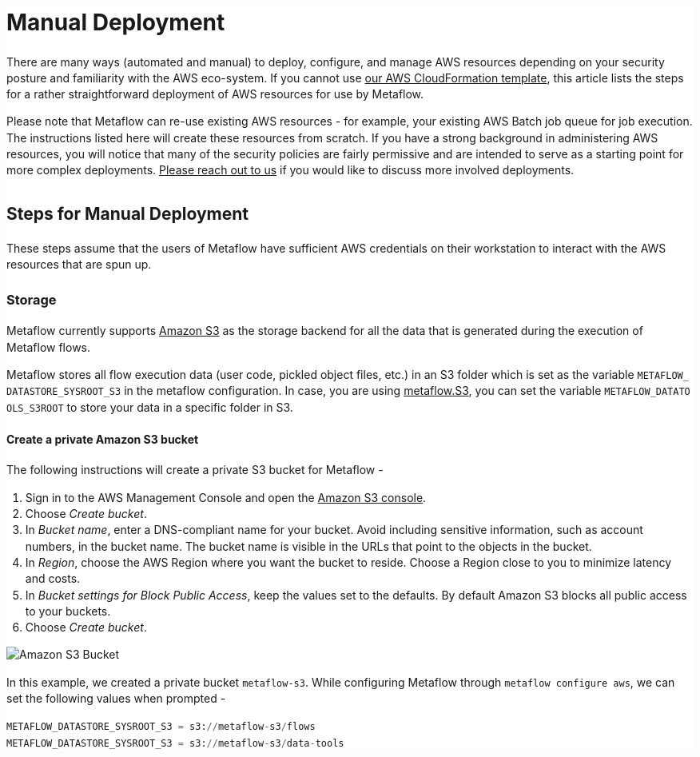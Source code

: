 # Manual Deployment

There are many ways \(automated and manual\) to deploy, configure, and manage AWS resources depending on your security posture and familiarity with the AWS eco-system. If you cannot use [our AWS CloudFormation template](aws-cloudformation-deployment.md), this article lists the steps for a rather straightforward deployment of AWS resources for use by Metaflow. 

Please note that Metaflow can re-use existing AWS resources - for example, your existing AWS Batch job queue for job execution. The instructions listed here will create these resources from scratch. If you have a strong background in administering AWS resources, you will notice that many of the security policies are fairly permissive and are intended to serve as a starting point for more complex deployments. [Please reach out to us](../../introduction/getting-in-touch.md) if you would like to discuss more involved deployments.

## Steps for Manual Deployment

These steps assume that the users of Metaflow have sufficient AWS credentials on their workstation to interact with the AWS resources that are spun up.

### Storage

Metaflow currently supports [Amazon S3](https://aws.amazon.com/s3/) as the storage backend for all the data that is generated during the execution of Metaflow flows. 

Metaflow stores all flow execution data \(user code, pickled object files, etc.\) in an S3 folder which is set as the variable `METAFLOW_DATASTORE_SYSROOT_S3` in the metaflow configuration. In case, you are using [metaflow.S3](https://docs.metaflow.org/metaflow/data#data-in-s-3-metaflow-s3), you can set the variable `METAFLOW_DATATOOLS_S3ROOT` to store your data in a specific folder in S3.

#### Create a private Amazon S3 bucket 

The following instructions will create a private S3 bucket for Metaflow -

1. Sign in to the AWS Management Console and open the [Amazon S3 console](https://console.aws.amazon.com/s3/).
2. Choose _Create bucket_.
3. In _Bucket name_, enter a DNS-compliant name for your bucket. Avoid including sensitive information, such as account numbers, in the bucket name. The bucket name is visible in the URLs that point to the objects in the bucket.
4. In _Region_, choose the AWS Region where you want the bucket to reside. Choose a Region close to you to minimize latency and costs.
5. In _Bucket settings for Block Public Access_, keep the values set to the defaults. By default Amazon S3 blocks all public access to your buckets. 
6. Choose _Create bucket_.

![Amazon S3 Bucket](../../.gitbook/assets/screenshot-2020-07-21-at-11.29.01-am.png)

In this example, we created a private bucket `metaflow-s3`. While configuring Metaflow through `metaflow configure aws`, we can set the following values when prompted -

```python
METAFLOW_DATASTORE_SYSROOT_S3 = s3://metaflow-s3/flows
METAFLOW_DATASTORE_SYSROOT_S3 = s3://metaflow-s3/data-tools
```
